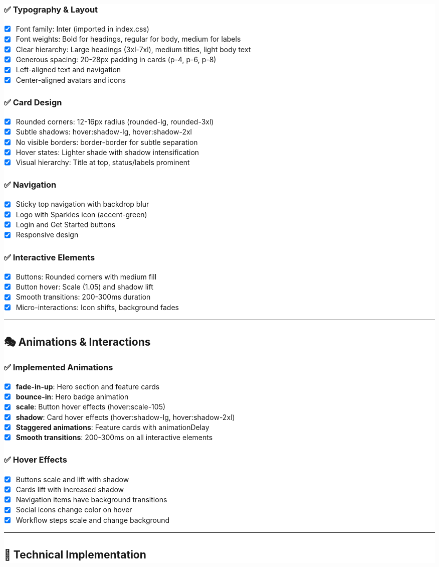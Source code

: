
### ✅ Typography & Layout
- [x] Font family: Inter (imported in index.css)
- [x] Font weights: Bold for headings, regular for body, medium for labels
- [x] Clear hierarchy: Large headings (3xl-7xl), medium titles, light body text
- [x] Generous spacing: 20-28px padding in cards (p-4, p-6, p-8)
- [x] Left-aligned text and navigation
- [x] Center-aligned avatars and icons

### ✅ Card Design
- [x] Rounded corners: 12-16px radius (rounded-lg, rounded-3xl)
- [x] Subtle shadows: hover:shadow-lg, hover:shadow-2xl
- [x] No visible borders: border-border for subtle separation
- [x] Hover states: Lighter shade with shadow intensification
- [x] Visual hierarchy: Title at top, status/labels prominent

### ✅ Navigation
- [x] Sticky top navigation with backdrop blur
- [x] Logo with Sparkles icon (accent-green)
- [x] Login and Get Started buttons
- [x] Responsive design

### ✅ Interactive Elements
- [x] Buttons: Rounded corners with medium fill
- [x] Button hover: Scale (1.05) and shadow lift
- [x] Smooth transitions: 200-300ms duration
- [x] Micro-interactions: Icon shifts, background fades

---

## 🎭 Animations & Interactions

### ✅ Implemented Animations
- [x] **fade-in-up**: Hero section and feature cards
- [x] **bounce-in**: Hero badge animation
- [x] **scale**: Button hover effects (hover:scale-105)
- [x] **shadow**: Card hover effects (hover:shadow-lg, hover:shadow-2xl)
- [x] **Staggered animations**: Feature cards with animationDelay
- [x] **Smooth transitions**: 200-300ms on all interactive elements

### ✅ Hover Effects
- [x] Buttons scale and lift with shadow
- [x] Cards lift with increased shadow
- [x] Navigation items have background transitions
- [x] Social icons change color on hover
- [x] Workflow steps scale and change background

---

## 🔧 Technical Implementation
